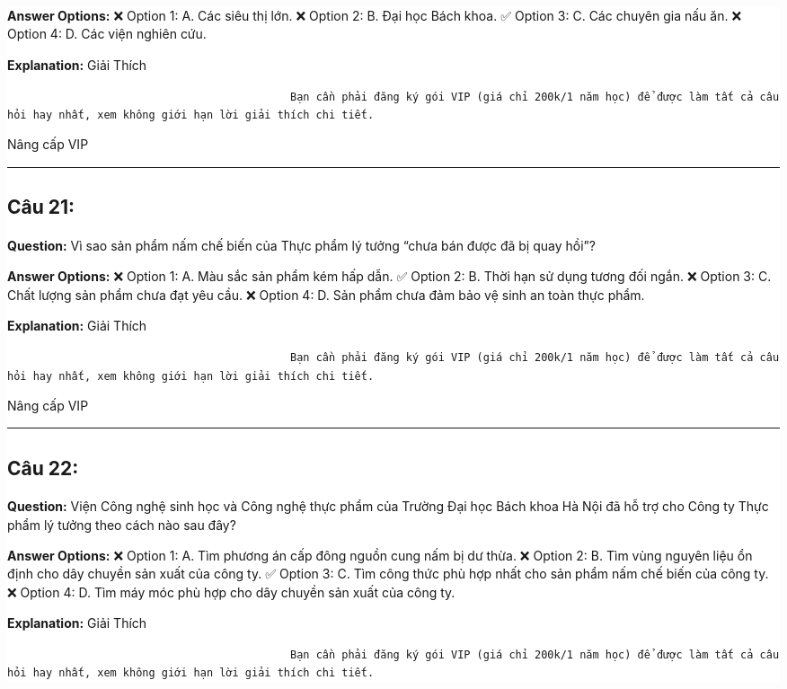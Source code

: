 **Answer Options:**
❌ Option 1: A. Các siêu thị lớn.
❌ Option 2: B. Đại học Bách khoa.
✅ Option 3: C. Các chuyên gia nấu ăn.
❌ Option 4: D. Các viện nghiên cứu.

**Explanation:** Giải Thích




                                                Bạn cần phải đăng ký gói VIP (giá chỉ 200k/1 năm học) để được làm tất cả câu hỏi hay nhất, xem không giới hạn lời giải thích chi tiết.
                                            

Nâng cấp VIP

---

## Câu 21:

**Question:** Vì sao sản phẩm nấm chế biến của Thực phẩm lý tưởng “chưa bán được đã bị quay hồi”?

**Answer Options:**
❌ Option 1: A. Màu sắc sản phẩm kém hấp dẫn.
✅ Option 2: B. Thời hạn sử dụng tương đối ngắn.
❌ Option 3: C. Chất lượng sản phẩm chưa đạt yêu cầu.
❌ Option 4: D. Sản phẩm chưa đảm bảo vệ sinh an toàn thực phẩm.

**Explanation:** Giải Thích




                                                Bạn cần phải đăng ký gói VIP (giá chỉ 200k/1 năm học) để được làm tất cả câu hỏi hay nhất, xem không giới hạn lời giải thích chi tiết.
                                            

Nâng cấp VIP

---

## Câu 22:

**Question:** Viện Công nghệ sinh học và Công nghệ thực phẩm của Trường Đại học Bách khoa Hà Nội đã hỗ trợ cho Công ty Thực phẩm lý tưởng theo cách nào sau đây?

**Answer Options:**
❌ Option 1: A. Tìm phương án cấp đông nguồn cung nấm bị dư thừa.
❌ Option 2: B. Tìm vùng nguyên liệu ổn định cho dây chuyền sản xuất của công ty.
✅ Option 3: C. Tìm công thức phù hợp nhất cho sản phẩm nấm chế biến của công ty.
❌ Option 4: D. Tìm máy móc phù hợp cho dây chuyền sản xuất của công ty.

**Explanation:** Giải Thích




                                                Bạn cần phải đăng ký gói VIP (giá chỉ 200k/1 năm học) để được làm tất cả câu hỏi hay nhất, xem không giới hạn lời giải thích chi tiết.
                                            